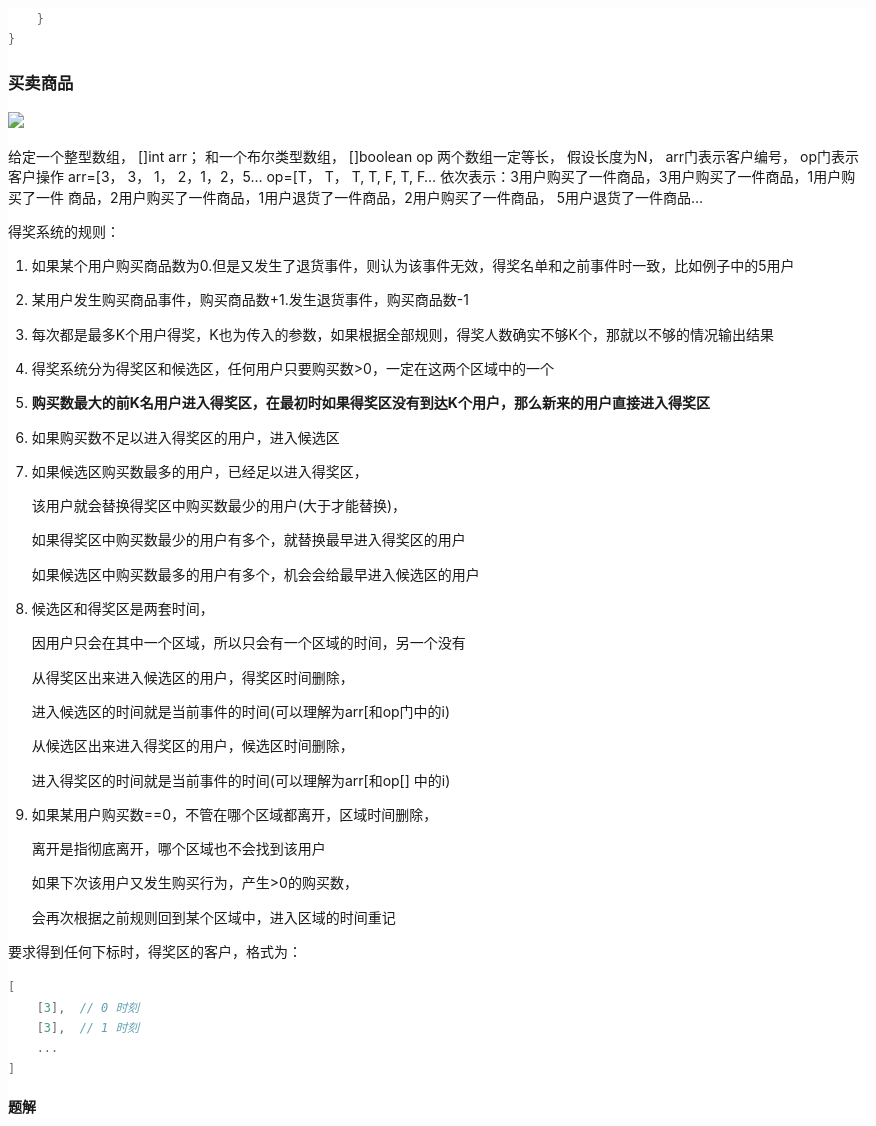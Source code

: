 ```go
	}
}
```

### 买卖商品

![](D:\个人项目\github\muxicode.github.io\docs\.vuepress\public\g1_heap_2_strengthen_heap.assets\heap_strengthen_heap4.drawio.png)

给定一个整型数组， []int arr； 和一个布尔类型数组， []boolean op
两个数组一定等长， 假设长度为N， arr门表示客户编号， op门表示客户操作
arr=[3， 3， 1， 2，1，2，5…
op=[T， T，  T,    T,   F,  T,    F…
依次表示：3用户购买了一件商品，3用户购买了一件商品，1用户购买了一件
商品，2用户购买了一件商品，1用户退货了一件商品，2用户购买了一件商品，
5用户退货了一件商品…

得奖系统的规则：

1. 如果某个用户购买商品数为0.但是又发生了退货事件，则认为该事件无效，得奖名单和之前事件时一致，比如例子中的5用户

2. 某用户发生购买商品事件，购买商品数+1.发生退货事件，购买商品数-1

3. 每次都是最多K个用户得奖，K也为传入的参数，如果根据全部规则，得奖人数确实不够K个，那就以不够的情况输出结果

4. 得奖系统分为得奖区和候选区，任何用户只要购买数>0，一定在这两个区域中的一个

5. **购买数最大的前K名用户进入得奖区，在最初时如果得奖区没有到达K个用户，那么新来的用户直接进入得奖区**

6. 如果购买数不足以进入得奖区的用户，进入候选区

7. 如果候选区购买数最多的用户，已经足以进入得奖区，

   该用户就会替换得奖区中购买数最少的用户(大于才能替换)，

   如果得奖区中购买数最少的用户有多个，就替换最早进入得奖区的用户

   如果候选区中购买数最多的用户有多个，机会会给最早进入候选区的用户

8. 候选区和得奖区是两套时间，

   因用户只会在其中一个区域，所以只会有一个区域的时间，另一个没有

   从得奖区出来进入候选区的用户，得奖区时间删除，

   进入候选区的时间就是当前事件的时间(可以理解为arr[和op门中的i)

   从候选区出来进入得奖区的用户，候选区时间删除，

   进入得奖区的时间就是当前事件的时间(可以理解为arr[和op[] 中的i)

9. 如果某用户购买数==0，不管在哪个区域都离开，区域时间删除，

   离开是指彻底离开，哪个区域也不会找到该用户

   如果下次该用户又发生购买行为，产生>0的购买数，

   会再次根据之前规则回到某个区域中，进入区域的时间重记

要求得到任何下标时，得奖区的客户，格式为：

```go
[
    [3],  // 0 时刻
    [3],  // 1 时刻
    ...
]
```

#### 题解

```go

```



